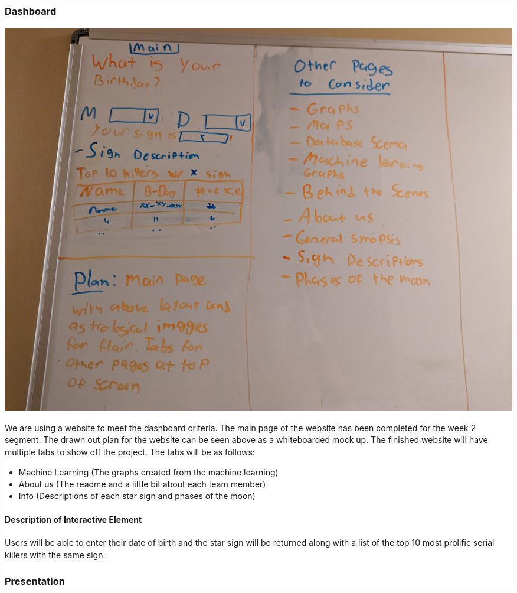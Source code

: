### Dashboard

![whiteboard](./Resource/whiteboard.jpg)

We are using a website to meet the dashboard criteria. The main page of the website has been completed for the week 2 segment. The drawn out plan for the website can be seen above as a whiteboarded mock up. The finished website will have multiple tabs to show off the project. The tabs will be as follows: 
- Machine Learning (The graphs created from the machine learning)
- About us (The readme and a little bit about each team member)
- Info (Descriptions of each star sign and phases of the moon)

#### Description of Interactive Element

Users will be able to enter their date of birth and the star sign will be returned along with a list of the top 10 most prolific serial killers with the same sign.

### Presentation
